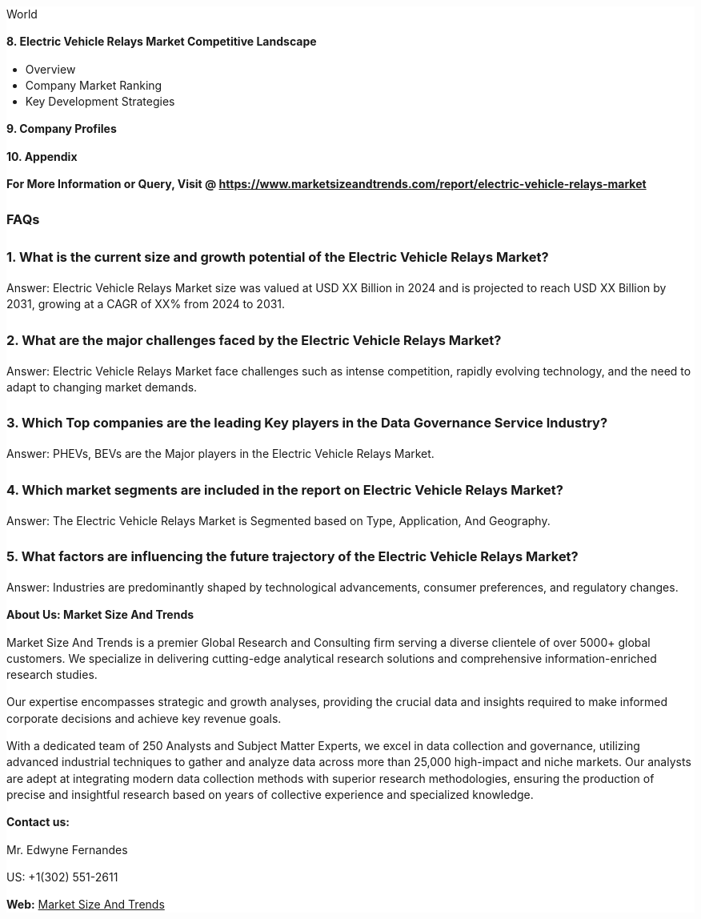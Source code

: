 World</span></li></ul></div><div class="" data-test-id=""><p><strong><span class="">8. Electric Vehicle Relays Market Competitive Landscape</span></strong></p></div><div class="" data-test-id=""><ul><li><span class="">Overview</span></li><li><span class="">Company Market Ranking</span></li><li><span class="">Key Development Strategies</span></li></ul></div><div class="" data-test-id=""><p><strong><span class="">9. Company Profiles</span></strong></p></div><div class="" data-test-id=""><p><strong><span class="">10. Appendix</span></strong></p></div><div class="" data-test-id=""><p><strong><span class="">For More Information or Query, Visit @ <a href="https://www.marketsizeandtrends.com/report/electric-vehicle-relays-market" target="_blank">https://www.marketsizeandtrends.com/report/electric-vehicle-relays-market</a></span></strong></p></div><div class="" data-test-id=""><div class="article-main__content" data-test-id="publishing-text-block"><h3><strong><span class="">FAQs</span></strong></h3></div><div class="article-main__content" data-test-id="publishing-text-block"><h3><span class="">1. What is the current size and growth potential of the Electric Vehicle Relays Market?</span></h3></div><div class="article-main__content" data-test-id="publishing-text-block"><p><span class="font-[700]">Answer</span><span class="">: Electric Vehicle Relays Market size was valued at USD XX Billion in 2024 and is projected to reach USD XX Billion by 2031, growing at a CAGR of XX% from 2024 to 2031.</span></p></div><div class="article-main__content" data-test-id="publishing-text-block"><h3><span class="">2. What are the major challenges faced by the Electric Vehicle Relays Market?</span></h3></div><div class="article-main__content" data-test-id="publishing-text-block"><p><span class="font-[700]">Answer</span><span class="">: Electric Vehicle Relays Market face challenges such as intense competition, rapidly evolving technology, and the need to adapt to changing market demands.</span></p></div><div class="article-main__content" data-test-id="publishing-text-block"><h3><span class="">3. Which Top companies are the leading Key players in the Data Governance Service Industry?</span></h3></div><div class="article-main__content" data-test-id="publishing-text-block"><p><span class="font-[700]">Answer</span><span class="">: PHEVs, BEVs are the Major players in the Electric Vehicle Relays Market.</span></p></div><div class="article-main__content" data-test-id="publishing-text-block"><h3><span class="">4. Which market segments are included in the report on Electric Vehicle Relays Market?</span></h3></div><div class="article-main__content" data-test-id="publishing-text-block"><p><span class="font-[700]">Answer</span><span class="">: The Electric Vehicle Relays Market is Segmented based on Type, Application, And Geography.</span></p></div><div class="article-main__content" data-test-id="publishing-text-block"><h3><span class="">5. What factors are influencing the future trajectory of the Electric Vehicle Relays Market?</span></h3></div><div class="article-main__content" data-test-id="publishing-text-block"><p><span class="font-[700]">Answer:</span><span class="">&nbsp;Industries are predominantly shaped by technological advancements, consumer preferences, and regulatory changes.</span></p></div><p><strong><span class="">About Us: Market Size And Trends</span></strong></p></div><div class="" data-test-id=""><p><span class="">Market Size And Trends is a premier Global Research and Consulting firm serving a diverse clientele of over 5000+ global customers. We specialize in delivering cutting-edge analytical research solutions and comprehensive information-enriched research studies.</span></p></div><div class="" data-test-id=""><p><span class="">Our expertise encompasses strategic and growth analyses, providing the crucial data and insights required to make informed corporate decisions and achieve key revenue goals.</span></p></div><div class="" data-test-id=""><p><span class="">With a dedicated team of 250 Analysts and Subject Matter Experts, we excel in data collection and governance, utilizing advanced industrial techniques to gather and analyze data across more than 25,000 high-impact and niche markets. Our analysts are adept at integrating modern data collection methods with superior research methodologies, ensuring the production of precise and insightful research based on years of collective experience and specialized knowledge.</span></p></div><div class="" data-test-id=""><p><strong><span class="">Contact us:</span></strong></p></div><div class="" data-test-id=""><p><span class="">Mr. Edwyne Fernandes</span></p></div><div class="" data-test-id=""><p><span class="">US: +1(302) 551-2611<br /></span></p><p><span class=""><strong>Web:</strong> <a href="https://www.marketsizeandtrends.com/" target="_blank">Market Size And Trends</a></span></p></div>
